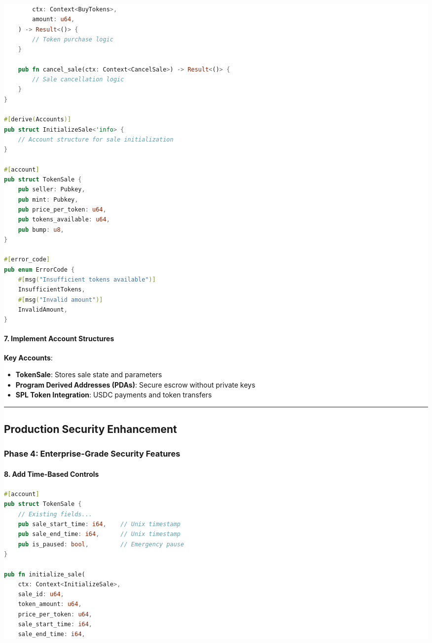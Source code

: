 ```rust
        ctx: Context<BuyTokens>,
        amount: u64,
    ) -> Result<()> {
        // Token purchase logic
    }
    
    pub fn cancel_sale(ctx: Context<CancelSale>) -> Result<()> {
        // Sale cancellation logic
    }
}

#[derive(Accounts)]
pub struct InitializeSale<'info> {
    // Account structure for sale initialization
}

#[account]
pub struct TokenSale {
    pub seller: Pubkey,
    pub mint: Pubkey,
    pub price_per_token: u64,
    pub tokens_available: u64,
    pub bump: u8,
}

#[error_code]
pub enum ErrorCode {
    #[msg("Insufficient tokens available")]
    InsufficientTokens,
    #[msg("Invalid amount")]
    InvalidAmount,
}
```

#### 7. Implement Account Structures
**Key Accounts**:
- **TokenSale**: Stores sale state and parameters
- **Program Derived Addresses (PDAs)**: Secure escrow without private keys
- **SPL Token Integration**: USDC payments and token transfers

---

## Production Security Enhancement

### Phase 4: Enterprise-Grade Security Features

#### 8. Add Time-Based Controls
```rust
#[account]
pub struct TokenSale {
    // Existing fields...
    pub sale_start_time: i64,    // Unix timestamp
    pub sale_end_time: i64,      // Unix timestamp
    pub is_paused: bool,         // Emergency pause
}

pub fn initialize_sale(
    ctx: Context<InitializeSale>,
    sale_id: u64,
    token_amount: u64,
    price_per_token: u64,
    sale_start_time: i64,
    sale_end_time: i64,
```